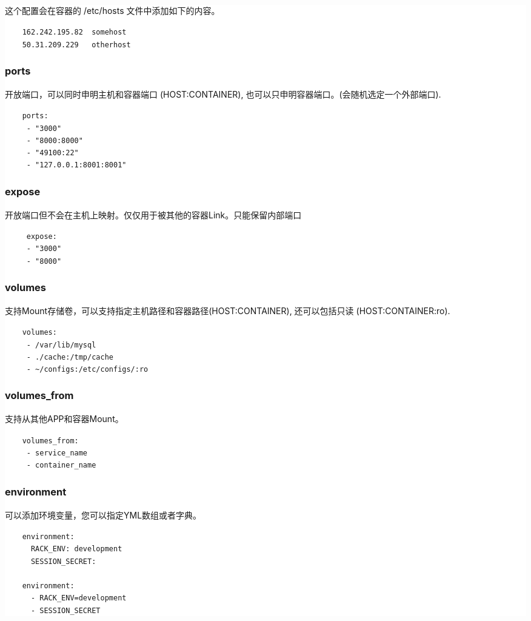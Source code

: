 这个配置会在容器的 /etc/hosts 文件中添加如下的内容。

```
	162.242.195.82  somehost
	50.31.209.229   otherhost
```

### ports

开放端口，可以同时申明主机和容器端口 (HOST:CONTAINER), 也可以只申明容器端口。(会随机选定一个外部端口).

```
	ports:
	 - "3000"
	 - "8000:8000"
	 - "49100:22"
	 - "127.0.0.1:8001:8001"
```

### expose

开放端口但不会在主机上映射。仅仅用于被其他的容器Link。只能保留内部端口

```
	 expose:
	 - "3000"
	 - "8000"
```

### volumes

支持Mount存储卷，可以支持指定主机路径和容器路径(HOST:CONTAINER), 还可以包括只读 (HOST:CONTAINER:ro).

```
	volumes:
	 - /var/lib/mysql
	 - ./cache:/tmp/cache
	 - ~/configs:/etc/configs/:ro
```	 

### volumes_from

支持从其他APP和容器Mount。

```
	volumes_from:
	 - service_name
	 - container_name
```

### environment

可以添加环境变量，您可以指定YML数组或者字典。

```
	environment:
	  RACK_ENV: development
	  SESSION_SECRET:

	environment:
	  - RACK_ENV=development
	  - SESSION_SECRET
```
